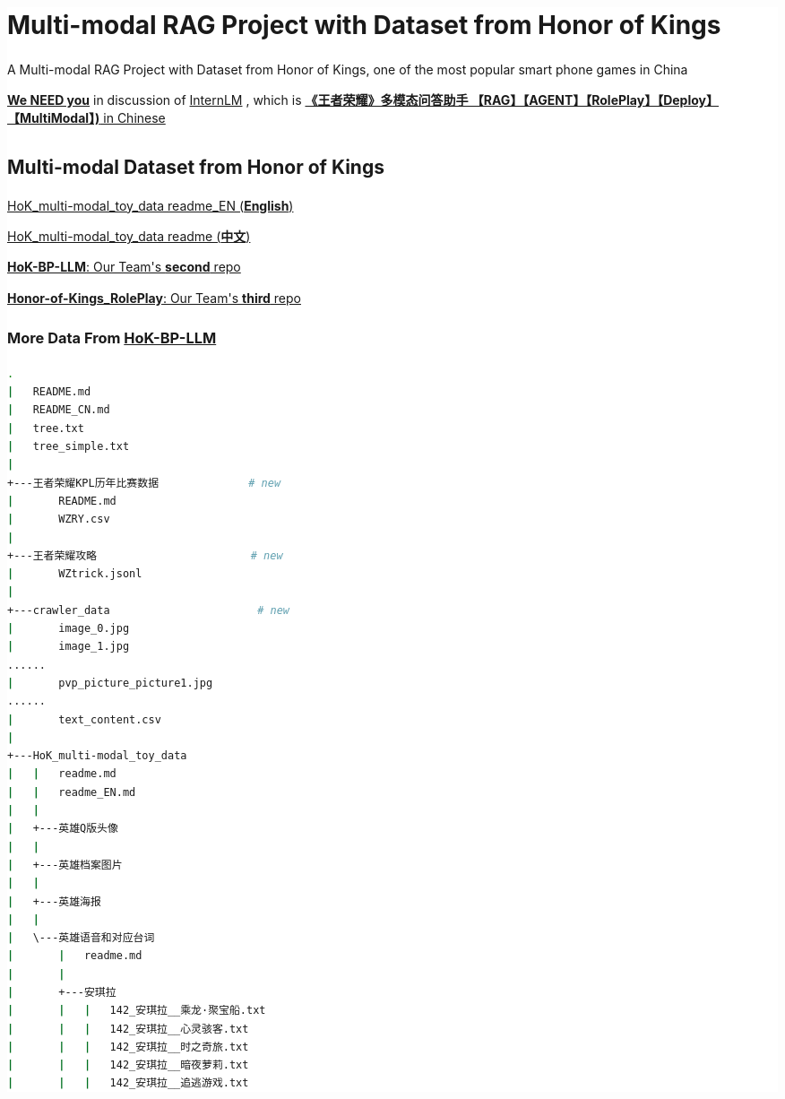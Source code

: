 # Multi-modal RAG Project with Dataset from Honor of Kings

A Multi-modal RAG Project with Dataset from Honor of Kings, one of the most popular smart phone games in China

[**We NEED you**](https://github.com/InternLM/Tutorial/discussions/594) in discussion of [InternLM](https://github.com/InternLM/InternLM) , which is [**《王者荣耀》多模态问答助手 【RAG】【AGENT】【RolePlay】【Deploy】【MultiModal】)** in Chinese](https://github.com/InternLM/Tutorial/discussions/594)

## Multi-modal Dataset from Honor of Kings

[HoK_multi-modal_toy_data readme_EN (**English**)](./HoK_multi-modal_toy_data/readme_EN.md)

[HoK_multi-modal_toy_data readme (**中文**)](./HoK_multi-modal_toy_data/readme.md)

[**HoK-BP-LLM**: Our Team's **second** repo](https://github.com/YuWangyin/HoK-BP-LLM)

[**Honor-of-Kings_RolePlay**: Our Team's **third** repo](https://github.com/YongXie66/Honor-of-Kings_RolePlay)

### More Data From [HoK-BP-LLM](https://github.com/YuWangyin/HoK-BP-LLM)

```bash
.
|   README.md
|   README_CN.md
|   tree.txt
|   tree_simple.txt
|
+---王者荣耀KPL历年比赛数据              # new
|       README.md
|       WZRY.csv
|
+---王者荣耀攻略                        # new
|       WZtrick.jsonl 
|
+---crawler_data                       # new
|       image_0.jpg
|       image_1.jpg
......
|       pvp_picture_picture1.jpg
......
|       text_content.csv
|     
+---HoK_multi-modal_toy_data
|   |   readme.md
|   |   readme_EN.md
|   |
|   +---英雄Q版头像
|   |
|   +---英雄档案图片
|   |       
|   +---英雄海报
|   |
|   \---英雄语音和对应台词
|       |   readme.md
|       |
|       +---安琪拉
|       |   |   142_安琪拉__乘龙·聚宝船.txt
|       |   |   142_安琪拉__心灵骇客.txt
|       |   |   142_安琪拉__时之奇旅.txt
|       |   |   142_安琪拉__暗夜萝莉.txt
|       |   |   142_安琪拉__追逃游戏.txt
```
